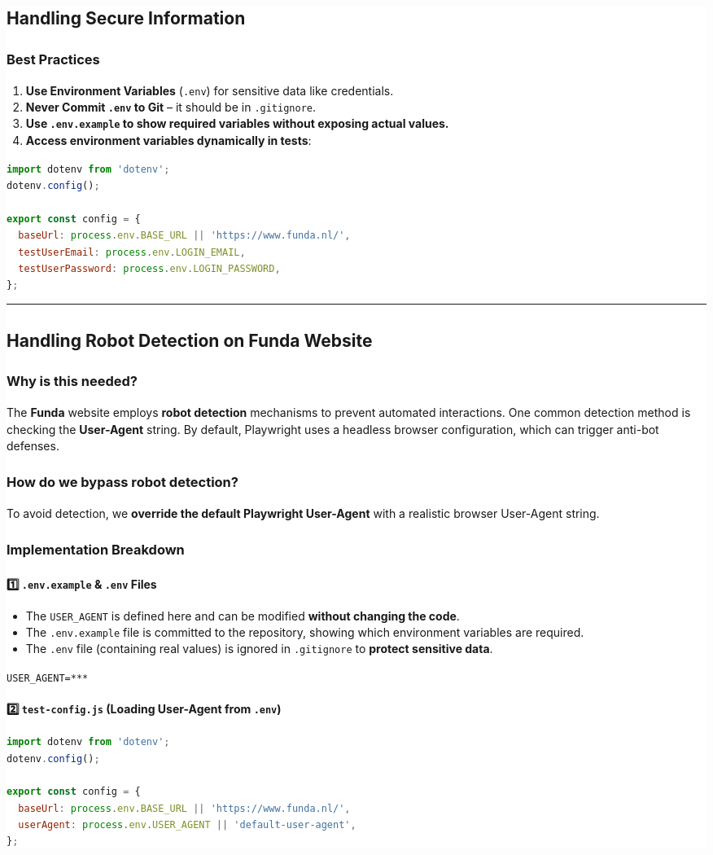##  Handling Secure Information

### **Best Practices**

1. **Use Environment Variables** (`.env`) for sensitive data like credentials.
2. **Never Commit `.env` to Git** – it should be in `.gitignore`.
3. **Use `.env.example` to show required variables without exposing actual values.**
4. **Access environment variables dynamically in tests**:

```js
import dotenv from 'dotenv';
dotenv.config();

export const config = {
  baseUrl: process.env.BASE_URL || 'https://www.funda.nl/',
  testUserEmail: process.env.LOGIN_EMAIL,
  testUserPassword: process.env.LOGIN_PASSWORD,
};
```

---

##  Handling Robot Detection on Funda Website

### **Why is this needed?**
The **Funda** website employs **robot detection** mechanisms to prevent automated interactions. One common detection method is checking the **User-Agent** string. By default, Playwright uses a headless browser configuration, which can trigger anti-bot defenses.

### **How do we bypass robot detection?**
To avoid detection, we **override the default Playwright User-Agent** with a realistic browser User-Agent string.

### **Implementation Breakdown**

#### **1️⃣ `.env.example` & `.env` Files**
- The `USER_AGENT` is defined here and can be modified **without changing the code**.
- The `.env.example` file is committed to the repository, showing which environment variables are required.
- The `.env` file (containing real values) is ignored in `.gitignore` to **protect sensitive data**.

```plaintext
USER_AGENT=***
```

#### **2️⃣ `test-config.js` (Loading User-Agent from `.env`)**

```js
import dotenv from 'dotenv';
dotenv.config();

export const config = {
  baseUrl: process.env.BASE_URL || 'https://www.funda.nl/',
  userAgent: process.env.USER_AGENT || 'default-user-agent',
};
```
